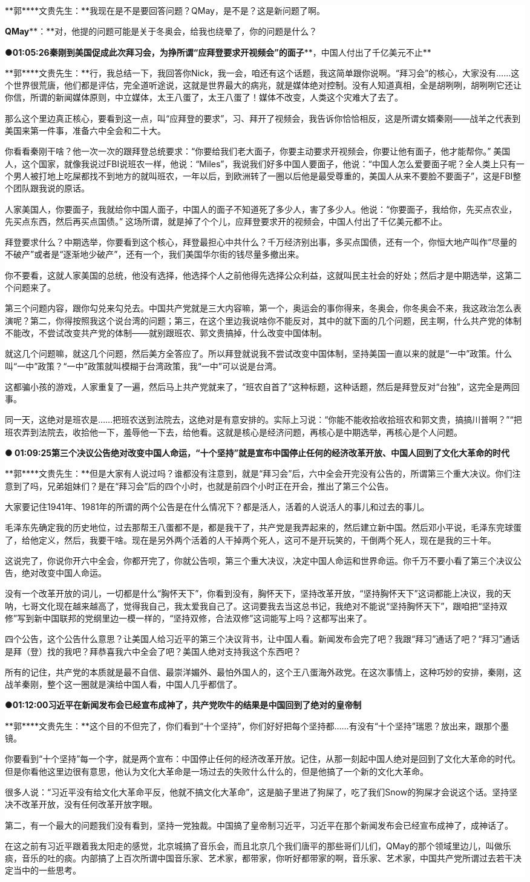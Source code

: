 **郭****文贵先生：**我现在是不是要回答问题？QMay，是不是？这是新问题了啊。

**QMay****：**对，他提的问题可能是关于冬奥会，给我也绕晕了，你的问题是什么？

**●01:05:26****秦刚到美国****促成此次****拜习会****，为挣所谓“****应拜登要求开视频会****”的面子****，中国人付出了千亿美元不止**

**郭****文贵先生：**行，我总结一下，我回答你Nick，我一会，咱还有这个话题，我这简单跟你说啊。“拜习会”的核心，大家没有……这个世界很荒唐，他们都是评估，完全道听途说，这就是世界最大的病兆，就是媒体绝对控制。没有人知道真相，全是胡咧咧，胡咧咧它还让你信，所谓的新闻媒体原则，中立媒体，太王八蛋了，太王八蛋了！媒体不改变，人类这个灾难大了去了。

那么这个里边真正核心，要看到这一点，叫“应拜登的要求”，习、拜开了视频会，我告诉你恰恰相反，这是所谓女婿秦刚——战羊之代表到美国来第一件事，准备六中全会和二十大。

你看看秦刚干啥？他一次一次的跟拜登总统要求：“你要给我们老大面子，你要主动要求开视频会，你要让他有面子，他才能帮你。” 美国人，这个国家，就像我说过FBI说班农一样，他说：“Miles”，我说我们好多中国人要面子，他说：“中国人怎么爱要面子呢？全人类上只有一个男人被打地上吃屎都找不到地方的就叫班农，一年以后，到欧洲转了一圈以后他是最受尊重的，美国人从来不要脸不要面子”，这是FBI整个团队跟我说的原话。

人家美国人，你要面子，我就给你中国人面子，中国人的面子不知道死了多少人，害了多少人。他说：“你要面子，我给你，先买点农业，先买点东西，然后再买点国债。” 这场所谓，就是掉了个个儿，应拜登要求开的视频会，中国人付出了千亿美元都不止。

拜登要求什么？中期选举，你要看到这个核心，拜登最担心中共什么？千万经济别出事，多买点国债，还有一个，你恒大地产叫作“尽量的不破产”或者是“逐渐地少破产”，还有一个，我们美国华尔街的钱尽量多撤出来。

你不要看，这就人家美国的总统，他没有选择，他选择个人之前他得先选择公众利益，这就叫民主社会的好处；然后才是中期选举，这第二个问题来了。

第三个问题内容，跟你勾兑来勾兑去。中国共产党就是三大内容嘛，第一个，奥运会的事你得来，冬奥会，你冬奥会不来，我这政治怎么表演呢？第二，你得按照我这个说台湾的问题；第三，在这个里边我说啥你不能反对，其中的就下面的几个问题，民主啊，什么共产党的体制不能改，不尝试改变共产党的体制——就别跟班农、郭文贵搞掉，什么改变中国体制。

就这几个问题嘛，就这几个问题，然后美方全答应了。所以拜登就说我不尝试改变中国体制，坚持美国一直以来的就是“一中”政策。什么叫“一中”政策？“一中”政策就叫模糊于台湾政策，我“一中”可以说是台湾。

这都骗小孩的游戏，人家重复了一遍，然后马上共产党就来了，“班农自首了”这种标题，这种话题，然后是拜登反对“台独”，这完全是两回事。

同一天，这绝对是班农是……把班农送到法院去，这绝对是有意安排的。实际上习说：“你能不能收拾收拾班农和郭文贵，搞搞川普啊？”“把班农弄到法院去，收拾他一下，羞辱他一下去，给他看。这就是核心是经济问题，再核心是中期选举，再核心是个人问题。

**● 01:09:25****第三个决议公告绝对改变中国人命运，****“****十个坚持****”****就是宣布中国停止任何的经济改革开放****、中国人回到了文化大革命的时代**

**郭****文贵先生：**但是大家有人说过吗？谁都没有注意到，就是“拜习会”后，六中全会开完没有公告的，所谓第三个重大决议。你们注意到了吗，兄弟姐妹们？是在“拜习会”后的四个小时，也就是前四个小时正在开会，推出了第三个公告。

大家要记住1941年、1981年的所谓的两个公告是在什么情况下？都是活人，活着的人说活人的事儿和过去的事儿。

毛泽东先确定我的历史地位，过去那帮王八蛋都不是，都是我干了，共产党是我弄起来的，然后建立新中国。然后邓小平说，毛泽东完球蛋了，给他定义，然后，我要干啥。现在是另外两个活着的人干掉两个死人，这可不是开玩笑的，干倒两个死人，现在是我的三十年。

这说完了，你说你开六中全会，你都开完了，你就公告呗，第三个重大决议，决定中国人命运和世界命运。你千万不要小看了第三个决议公告，绝对改变中国人命运。

没有一个改革开放的词儿，一切都是什么“胸怀天下”，你看到没有，胸怀天下，坚持改革开放，“坚持胸怀天下”这词都能上决议，我的天呐，七哥文化现在越来越高了，觉得我自己，我太爱我自己了。这词要我去当这总书记，我绝对不能说“坚持胸怀天下”，跟咱把“坚持双修”写到新中国联邦的党纲里边一模一样的，“坚持双修，合法双修”这词能写上吗？这都写出来了。

四个公告，这个公告什么意思？让美国人给习近平的第三个决议背书，让中国人看。新闻发布会完了吧？我跟“拜习”通话了吧？“拜习”通话是拜（登）找的我吧？拜恭喜我六中全会了吧？美国人绝对支持我这个东西吧？

所有的记住，共产党的本质就是最不自信、最崇洋媚外、最怕外国人的，这个王八蛋海外政党。在这次事情上，这种巧妙的安排，秦刚，这战羊秦刚，整个这一圈就是演给中国人看，中国人几乎都信了。

**●01:12:00****习近平在新闻发布会已经宣布成神了****，****共产党吹牛****的****结果是****中国回到了绝对的皇帝制**

**郭****文贵先生：**这个目的不但完了，你们看到“十个坚持”，你们好好把每个坚持都……有没有“十个坚持”瑞恩？放出来，跟那个墨镜。

你要看到“十个坚持”每一个字，就是两个宣布：中国停止任何的经济改革开放。记住，从那一刻起中国人绝对是回到了文化大革命的时代。但是你看他这里边很有意思，他认为文化大革命是一场过去的失败什么什么的，但是他搞了一个新的文化大革命。

很多人说：“习近平没有给文化大革命平反，他就不搞文化大革命”，这是脑子里进了狗屎了，吃了我们Snow的狗屎才会说这个话。坚持坚决不改革开放，没有任何改革开放字眼。

第二，有一个最大的问题我们没有看到，坚持一党独裁。中国搞了皇帝制习近平，习近平在那个新闻发布会已经宣布成神了，成神话了。

在这之前有习近平跟着我太阳走的感觉，北京城搞了音乐会，而且北京几个我们唐平的那些哥们儿们，QMay的那个领域里边儿，叫做乐痰，音乐的吐的痰。内部搞了上百次所谓中国音乐家、艺术家，都带家，你听好都带家的啊，音乐家、艺术家，中国共产党所谓过去若干决定当中的一些思考。
